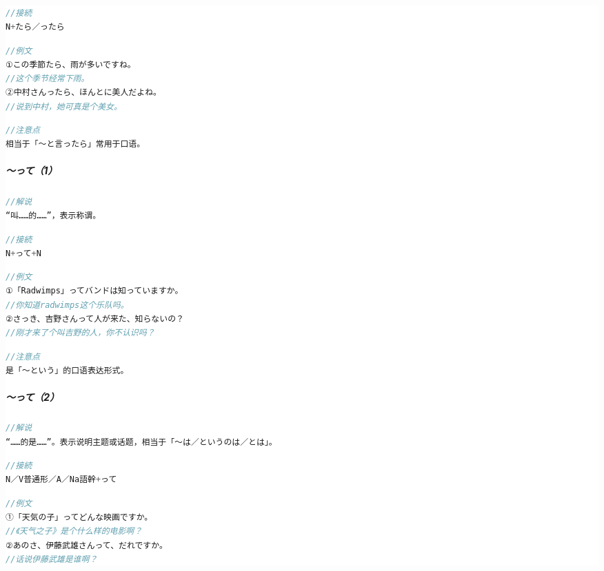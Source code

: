 ```c
//接続
N+たら／ったら
```

```c
//例文
①この季節たら、雨が多いですね。　
//这个季节经常下雨。 
②中村さんったら、ほんとに美人だよね。　
//说到中村，她可真是个美女。
```

```c
//注意点
相当于「～と言ったら」常用于口语。
```

##### ～って（1）

```c
//解说
“叫……的……”，表示称谓。
```

```c
//接続
N+って+N
```

```c
//例文
①「Radwimps」ってバンドは知っていますか。
//你知道radwimps这个乐队吗。 
②さっき、吉野さんって人が来た、知らないの？　
//刚才来了个叫吉野的人，你不认识吗？
```

```c
//注意点
是「～という」的口语表达形式。
```

##### ～って（2）

```c
//解说
“……的是……”。表示说明主题或话题，相当于「～は／というのは／とは」。
```

```c
//接続
N／V普通形／A／Na語幹+って
```

```c
//例文
①「天気の子」ってどんな映画ですか。　
//《天气之子》是个什么样的电影啊？ 
②あのさ、伊藤武雄さんって、だれですか。
//话说伊藤武雄是谁啊？
```
